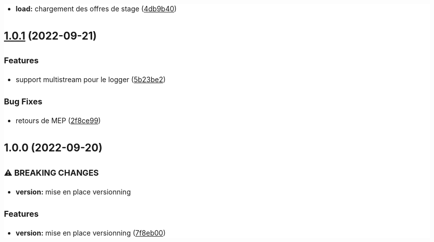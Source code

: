 * **load:** chargement des offres de stage ([4db9b40](https://github.com/DNUM-SocialGouv/1j1s-stage-orchestrateur-transform-load/commit/4db9b40717c989a80e348f0033a13033b84c6424))

## [1.0.1](https://github.com/DNUM-SocialGouv/1j1s-stage-orchestrateur-transform-load/compare/v1.0.0...v1.0.1) (2022-09-21)


### Features

* support multistream pour le logger ([5b23be2](https://github.com/DNUM-SocialGouv/1j1s-stage-orchestrateur-transform-load/commit/5b23be2cd07f149b652146193b982661b597da5b))


### Bug Fixes

* retours de MEP ([2f8ce99](https://github.com/DNUM-SocialGouv/1j1s-stage-orchestrateur-transform-load/commit/2f8ce995e9ba42e0fcb187a89fd41f6bbd34a1bd))

## 1.0.0 (2022-09-20)


### ⚠ BREAKING CHANGES

* **version:** mise en place versionning

### Features

* **version:** mise en place versionning ([7f8eb00](https://github.com/DNUM-SocialGouv/1j1s-stage-orchestrateur-transform-load/commit/7f8eb0014315ae311b7307bd92b1e795bdc68964))
